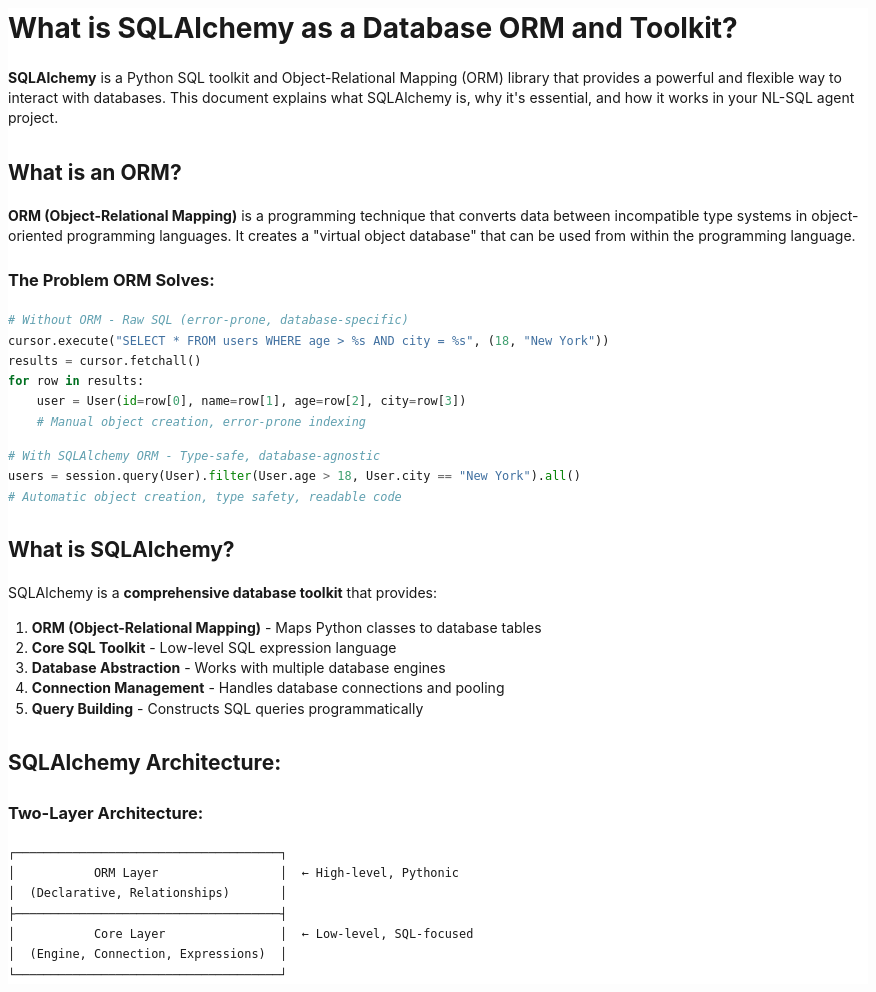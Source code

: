 # What is SQLAlchemy as a Database ORM and Toolkit?

**SQLAlchemy** is a Python SQL toolkit and Object-Relational Mapping (ORM) library that provides a powerful and flexible way to interact with databases. This document explains what SQLAlchemy is, why it's essential, and how it works in your NL-SQL agent project.

## What is an ORM?

**ORM (Object-Relational Mapping)** is a programming technique that converts data between incompatible type systems in object-oriented programming languages. It creates a "virtual object database" that can be used from within the programming language.

### The Problem ORM Solves:
```python
# Without ORM - Raw SQL (error-prone, database-specific)
cursor.execute("SELECT * FROM users WHERE age > %s AND city = %s", (18, "New York"))
results = cursor.fetchall()
for row in results:
    user = User(id=row[0], name=row[1], age=row[2], city=row[3])
    # Manual object creation, error-prone indexing
```

```python
# With SQLAlchemy ORM - Type-safe, database-agnostic
users = session.query(User).filter(User.age > 18, User.city == "New York").all()
# Automatic object creation, type safety, readable code
```

## What is SQLAlchemy?

SQLAlchemy is a **comprehensive database toolkit** that provides:

1. **ORM (Object-Relational Mapping)** - Maps Python classes to database tables
2. **Core SQL Toolkit** - Low-level SQL expression language
3. **Database Abstraction** - Works with multiple database engines
4. **Connection Management** - Handles database connections and pooling
5. **Query Building** - Constructs SQL queries programmatically

## SQLAlchemy Architecture:

### **Two-Layer Architecture:**

```
┌─────────────────────────────────────┐
│           ORM Layer                 │  ← High-level, Pythonic
│  (Declarative, Relationships)       │
├─────────────────────────────────────┤
│           Core Layer                │  ← Low-level, SQL-focused
│  (Engine, Connection, Expressions)  │
└─────────────────────────────────────┘
```
